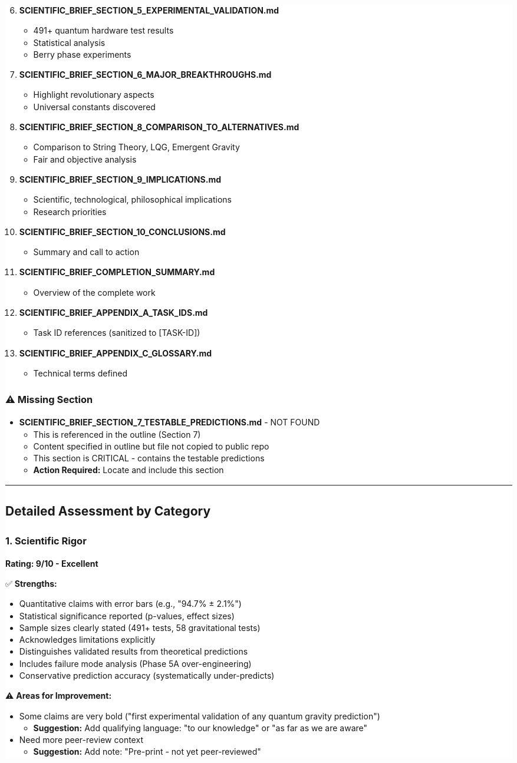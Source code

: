 6. **SCIENTIFIC_BRIEF_SECTION_5_EXPERIMENTAL_VALIDATION.md**
   - 491+ quantum hardware test results
   - Statistical analysis
   - Berry phase experiments

7. **SCIENTIFIC_BRIEF_SECTION_6_MAJOR_BREAKTHROUGHS.md**
   - Highlight revolutionary aspects
   - Universal constants discovered

8. **SCIENTIFIC_BRIEF_SECTION_8_COMPARISON_TO_ALTERNATIVES.md**
   - Comparison to String Theory, LQG, Emergent Gravity
   - Fair and objective analysis

9. **SCIENTIFIC_BRIEF_SECTION_9_IMPLICATIONS.md**
   - Scientific, technological, philosophical implications
   - Research priorities

10. **SCIENTIFIC_BRIEF_SECTION_10_CONCLUSIONS.md**
    - Summary and call to action

11. **SCIENTIFIC_BRIEF_COMPLETION_SUMMARY.md**
    - Overview of the complete work

12. **SCIENTIFIC_BRIEF_APPENDIX_A_TASK_IDS.md**
    - Task ID references (sanitized to [TASK-ID])

13. **SCIENTIFIC_BRIEF_APPENDIX_C_GLOSSARY.md**
    - Technical terms defined

### ⚠️ Missing Section

- **SCIENTIFIC_BRIEF_SECTION_7_TESTABLE_PREDICTIONS.md** - NOT FOUND
  - This is referenced in the outline (Section 7)
  - Content specified in outline but file not copied to public repo
  - This section is CRITICAL - contains the testable predictions
  - **Action Required:** Locate and include this section

---

## Detailed Assessment by Category

### 1. Scientific Rigor

**Rating: 9/10 - Excellent**

✅ **Strengths:**
- Quantitative claims with error bars (e.g., "94.7% ± 2.1%")
- Statistical significance reported (p-values, effect sizes)
- Sample sizes clearly stated (491+ tests, 58 gravitational tests)
- Acknowledges limitations explicitly
- Distinguishes validated results from theoretical predictions
- Includes failure mode analysis (Phase 5A over-engineering)
- Conservative prediction accuracy (systematically under-predicts)

⚠️ **Areas for Improvement:**
- Some claims are very bold ("first experimental validation of any quantum gravity prediction")
  - **Suggestion:** Add qualifying language: "to our knowledge" or "as far as we are aware"
- Need more peer-review context
  - **Suggestion:** Add note: "Pre-print - not yet peer-reviewed"
